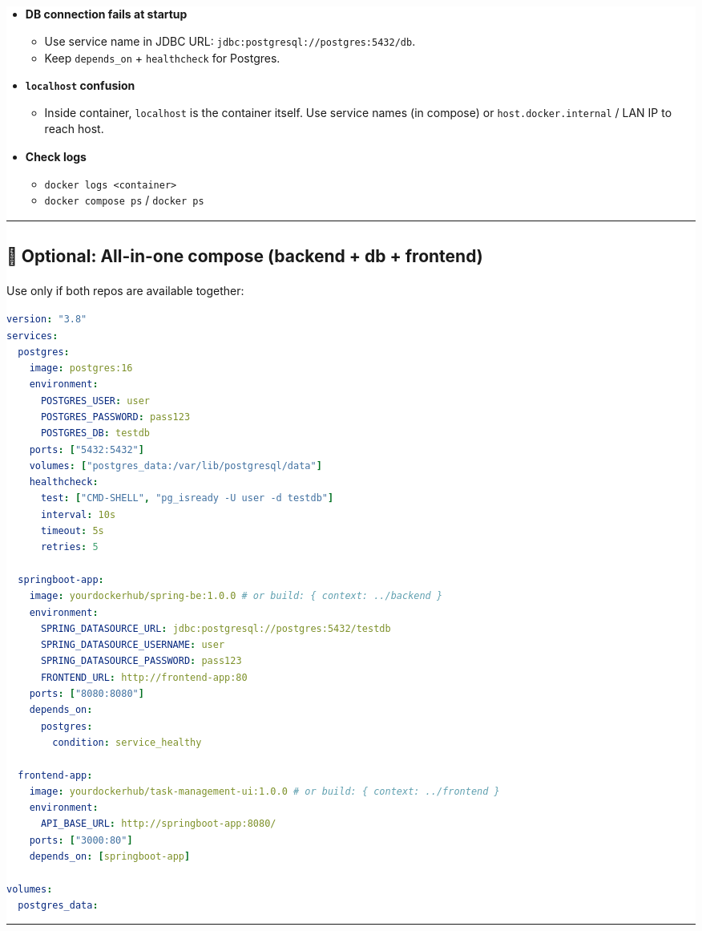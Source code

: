 - **DB connection fails at startup**

  - Use service name in JDBC URL: `jdbc:postgresql://postgres:5432/db`.
  - Keep `depends_on` + `healthcheck` for Postgres.

- **`localhost` confusion**

  - Inside container, `localhost` is the container itself. Use service names (in compose) or `host.docker.internal` / LAN IP to reach host.

- **Check logs**
  - `docker logs <container>`
  - `docker compose ps` / `docker ps`

---

## 📁 Optional: All-in-one compose (backend + db + frontend)

Use only if both repos are available together:

```yaml
version: "3.8"
services:
  postgres:
    image: postgres:16
    environment:
      POSTGRES_USER: user
      POSTGRES_PASSWORD: pass123
      POSTGRES_DB: testdb
    ports: ["5432:5432"]
    volumes: ["postgres_data:/var/lib/postgresql/data"]
    healthcheck:
      test: ["CMD-SHELL", "pg_isready -U user -d testdb"]
      interval: 10s
      timeout: 5s
      retries: 5

  springboot-app:
    image: yourdockerhub/spring-be:1.0.0 # or build: { context: ../backend }
    environment:
      SPRING_DATASOURCE_URL: jdbc:postgresql://postgres:5432/testdb
      SPRING_DATASOURCE_USERNAME: user
      SPRING_DATASOURCE_PASSWORD: pass123
      FRONTEND_URL: http://frontend-app:80
    ports: ["8080:8080"]
    depends_on:
      postgres:
        condition: service_healthy

  frontend-app:
    image: yourdockerhub/task-management-ui:1.0.0 # or build: { context: ../frontend }
    environment:
      API_BASE_URL: http://springboot-app:8080/
    ports: ["3000:80"]
    depends_on: [springboot-app]

volumes:
  postgres_data:
```

---